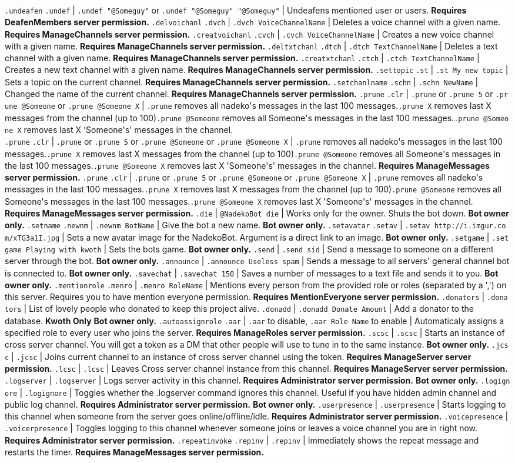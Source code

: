 `.undeafen` `.undef` | `.undef "@Someguy"` or `.undef "@Someguy" "@Someguy"` | Undeafens mentioned user or users.   **Requires DeafenMembers server permission.**
`.delvoichanl` `.dvch` | `.dvch VoiceChannelName` | Deletes a voice channel with a given name.   **Requires ManageChannels server permission.**
`.creatvoichanl` `.cvch` | `.cvch VoiceChannelName` | Creates a new voice channel with a given name.   **Requires ManageChannels server permission.**
`.deltxtchanl` `.dtch` | `.dtch TextChannelName` | Deletes a text channel with a given name.   **Requires ManageChannels server permission.**
`.creatxtchanl` `.ctch` | `.ctch TextChannelName` | Creates a new text channel with a given name.   **Requires ManageChannels server permission.**
`.settopic` `.st` | `.st My new topic` | Sets a topic on the current channel.   **Requires ManageChannels server permission.**
`.setchanlname` `.schn` | `.schn NewName` | Changed the name of the current channel.   **Requires ManageChannels server permission.**
`.prune` `.clr` | `.prune` or `.prune 5` or `.prune @Someone` or `.prune @Someone X` | `.prune` removes all nadeko's messages in the last 100 messages.`.prune X` removes last X messages from the channel (up to 100)`.prune @Someone` removes all Someone's messages in the last 100 messages.`.prune @Someone X` removes last X 'Someone's' messages in the channel.   
`.prune` `.clr` | `.prune` or `.prune 5` or `.prune @Someone` or `.prune @Someone X` | `.prune` removes all nadeko's messages in the last 100 messages.`.prune X` removes last X messages from the channel (up to 100)`.prune @Someone` removes all Someone's messages in the last 100 messages.`.prune @Someone X` removes last X 'Someone's' messages in the channel.   **Requires ManageMessages server permission.**
`.prune` `.clr` | `.prune` or `.prune 5` or `.prune @Someone` or `.prune @Someone X` | `.prune` removes all nadeko's messages in the last 100 messages.`.prune X` removes last X messages from the channel (up to 100)`.prune @Someone` removes all Someone's messages in the last 100 messages.`.prune @Someone X` removes last X 'Someone's' messages in the channel.   **Requires ManageMessages server permission.**
`.die`  | `@NadekoBot die` | Works only for the owner. Shuts the bot down. **Bot owner only.**
`.setname` `.newnm` | `.newnm BotName` | Give the bot a new name.   **Bot owner only.**
`.setavatar` `.setav` | `.setav http://i.imgur.com/xTG3a1I.jpg` | Sets a new avatar image for the NadekoBot. Argument is a direct link to an image.   **Bot owner only.**
`.setgame`  | `.setgame Playing with kwoth` | Sets the bots game.   **Bot owner only.**
`.send`  | `.send sid` | Send a message to someone on a different server through the bot.   **Bot owner only.**
`.announce`  | `.announce Useless spam` | Sends a message to all servers' general channel bot is connected to. **Bot owner only.**
`.savechat`  | `.savechat 150` | Saves a number of messages to a text file and sends it to you. **Bot owner only.**
`.mentionrole` `.menro` | `.menro RoleName` | Mentions every person from the provided role or roles (separated by a ',') on this server. Requires you to have mention everyone permission. **Requires MentionEveryone server permission.**
`.donators`  | `.donators` | List of lovely people who donated to keep this project alive. 
`.donadd`  | `.donadd Donate Amount` | Add a donator to the database. **Kwoth Only** **Bot owner only.**
`.autoassignrole` `.aar` | `.aar` to disable, `.aar Role Name` to enable | Automaticaly assigns a specified role to every user who joins the server.  **Requires ManageRoles server permission.**
`.scsc`  | `.scsc` | Starts an instance of cross server channel. You will get a token as a DM that other people will use to tune in to the same instance. **Bot owner only.**
`.jcsc`  | `.jcsc` | Joins current channel to an instance of cross server channel using the token.  **Requires ManageServer server permission.**
`.lcsc`  | `.lcsc` | Leaves Cross server channel instance from this channel.  **Requires ManageServer server permission.**
`.logserver`  | `.logserver` | Logs server activity in this channel. **Requires Administrator server permission.** **Bot owner only.**
`.logignore`  | `.logignore` | Toggles whether the .logserver command ignores this channel. Useful if you have hidden admin channel and public log channel. **Requires Administrator server permission.** **Bot owner only.**
`.userpresence`  | `.userpresence` | Starts logging to this channel when someone from the server goes online/offline/idle.  **Requires Administrator server permission.**
`.voicepresence`  | `.voicerpresence` | Toggles logging to this channel whenever someone joins or leaves a voice channel you are in right now.  **Requires Administrator server permission.**
`.repeatinvoke` `.repinv` | `.repinv` | Immediately shows the repeat message and restarts the timer.   **Requires ManageMessages server permission.**